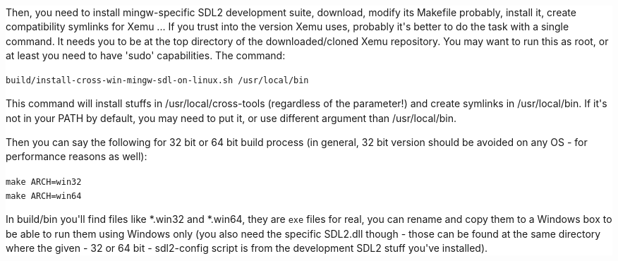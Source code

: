 Then, you need to install mingw-specific SDL2 development suite, download,
modify its Makefile probably, install it, create compatibility symlinks for
Xemu ... If you trust into the version Xemu uses, probably it's better to
do the task with a single command. It needs you to be at the top directory
of the downloaded/cloned Xemu repository. You may want to run this as root,
or at least you need to have 'sudo' capabilities. The command:

    build/install-cross-win-mingw-sdl-on-linux.sh /usr/local/bin

This command will install stuffs in /usr/local/cross-tools (regardless of the
parameter!) and create symlinks in /usr/local/bin. If it's not in your PATH
by default, you may need to put it, or use different argument than /usr/local/bin.

Then you can say the following for 32 bit or 64 bit build process (in general,
32 bit version should be avoided on any OS - for performance reasons as well):

    make ARCH=win32
    make ARCH=win64

In build/bin you'll find files like *.win32 and *.win64, they are `exe` files
for real, you can rename and copy them to a Windows box to be able to run
them using Windows only (you also need the specific SDL2.dll though - those can
be found at the same directory where the given - 32 or 64 bit - sdl2-config
script is from the development SDL2 stuff you've installed).
